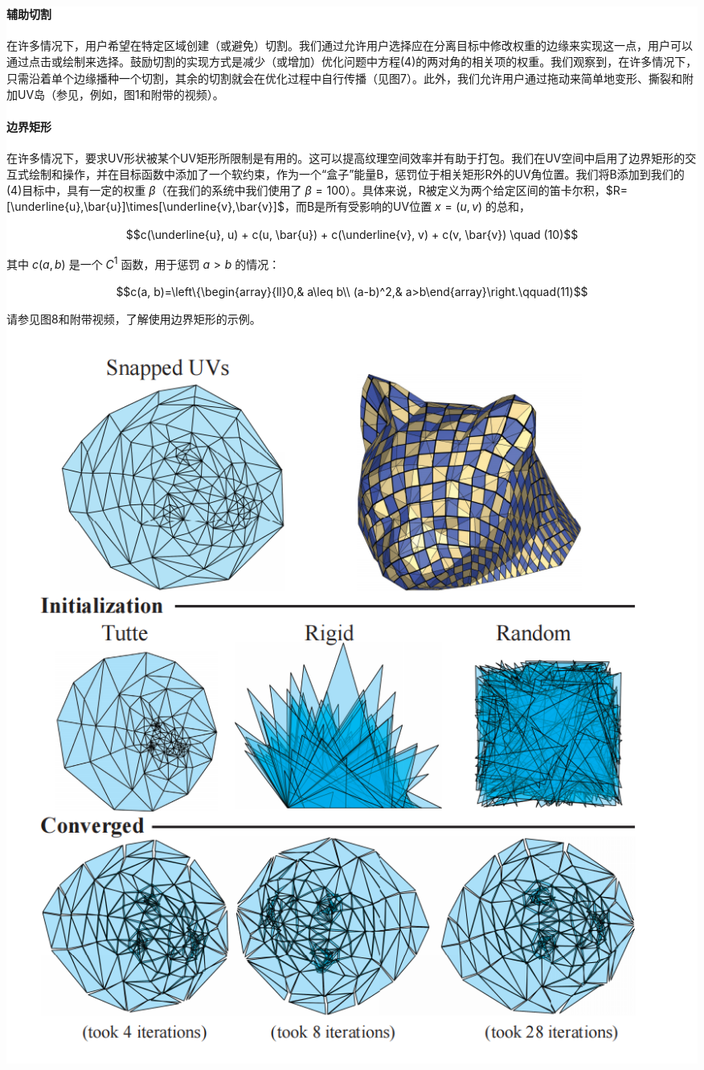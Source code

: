 #### 辅助切割
在许多情况下，用户希望在特定区域创建（或避免）切割。我们通过允许用户选择应在分离目标中修改权重的边缘来实现这一点，用户可以通过点击或绘制来选择。鼓励切割的实现方式是减少（或增加）优化问题中方程(4)的两对角的相关项的权重。我们观察到，在许多情况下，只需沿着单个边缘播种一个切割，其余的切割就会在优化过程中自行传播（见图7）。此外，我们允许用户通过拖动来简单地变形、撕裂和附加UV岛（参见，例如，图1和附带的视频）。

#### 边界矩形
在许多情况下，要求UV形状被某个UV矩形所限制是有用的。这可以提高纹理空间效率并有助于打包。我们在UV空间中启用了边界矩形的交互式绘制和操作，并在目标函数中添加了一个软约束，作为一个“盒子”能量B，惩罚位于相关矩形R外的UV角位置。我们将B添加到我们的(4)目标中，具有一定的权重 $\beta$（在我们的系统中我们使用了 $\beta=100$）。具体来说，R被定义为两个给定区间的笛卡尔积，$R=[\underline{u},\bar{u}]\times[\underline{v},\bar{v}]$，而B是所有受影响的UV位置 $x=(u, v)$ 的总和，

$$c(\underline{u}, u) + c(u, \bar{u}) + c(\underline{v}, v) + c(v, \bar{v}) \quad (10)$$

其中 $c(a, b)$ 是一个 $C^{1}$ 函数，用于惩罚 $a>b$ 的情况：

$$c(a, b)=\left\{\begin{array}{ll}0,& a\leq b\\ (a-b)^2,& a>b\end{array}\right.\qquad(11)$$

请参见图8和附带视频，了解使用边界矩形的示例。


![图5](./illustration/p5.png)
